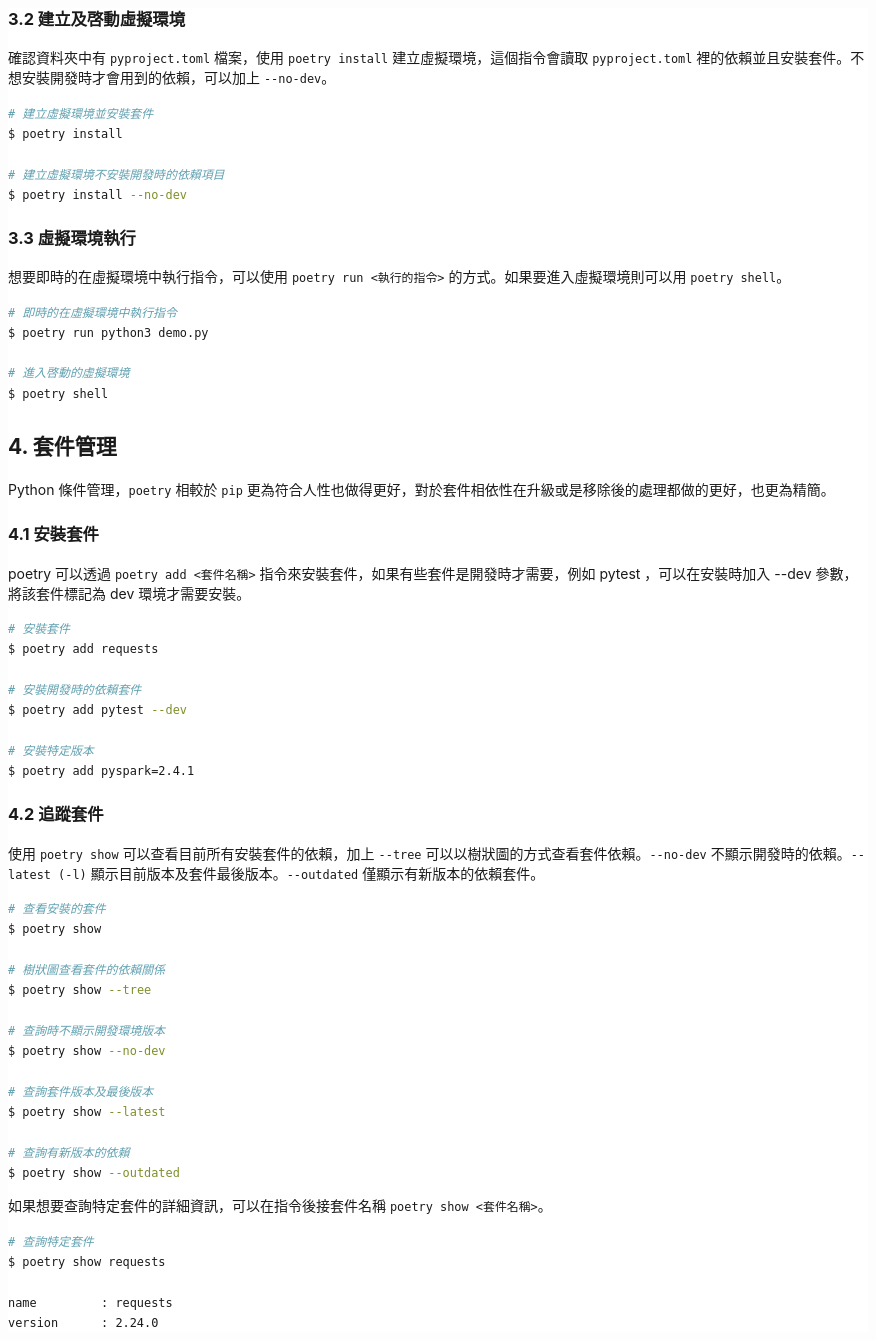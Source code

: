 ### 3.2 建立及啓動虛擬環境
確認資料夾中有 `pyproject.toml` 檔案，使用 `poetry install` 建立虛擬環境，這個指令會讀取 `pyproject.toml` 裡的依賴並且安裝套件。不想安裝開發時才會用到的依賴，可以加上 `--no-dev`。
```bash
# 建立虛擬環境並安裝套件
$ poetry install

# 建立虛擬環境不安裝開發時的依賴項目
$ poetry install --no-dev
```

### 3.3 虛擬環境執行
想要即時的在虛擬環境中執行指令，可以使用 `poetry run <執行的指令>` 的方式。如果要進入虛擬環境則可以用 `poetry shell`。
```bash
# 即時的在虛擬環境中執行指令
$ poetry run python3 demo.py

# 進入啓動的虛擬環境
$ poetry shell
```

## 4. 套件管理
Python 條件管理，`poetry` 相較於 `pip` 更為符合人性也做得更好，對於套件相依性在升級或是移除後的處理都做的更好，也更為精簡。

### 4.1 安裝套件
poetry 可以透過 `poetry add <套件名稱>` 指令來安裝套件，如果有些套件是開發時才需要，例如 pytest ，可以在安裝時加入 --dev 參數，將該套件標記為 dev 環境才需要安裝。
```bash
# 安裝套件
$ poetry add requests

# 安裝開發時的依賴套件
$ poetry add pytest --dev

# 安裝特定版本
$ poetry add pyspark=2.4.1
```
### 4.2 追蹤套件
使用 `poetry show` 可以查看目前所有安裝套件的依賴，加上 `--tree` 可以以樹狀圖的方式查看套件依賴。`--no-dev` 不顯示開發時的依賴。`--latest (-l)` 顯示目前版本及套件最後版本。`--outdated` 僅顯示有新版本的依賴套件。
```bash
# 查看安裝的套件
$ poetry show 

# 樹狀圖查看套件的依賴關係
$ poetry show --tree

# 查詢時不顯示開發環境版本
$ poetry show --no-dev

# 查詢套件版本及最後版本
$ poetry show --latest

# 查詢有新版本的依賴
$ poetry show --outdated
```
如果想要查詢特定套件的詳細資訊，可以在指令後接套件名稱 `poetry show <套件名稱>`。
```bash
# 查詢特定套件
$ poetry show requests

name         : requests
version      : 2.24.0
```